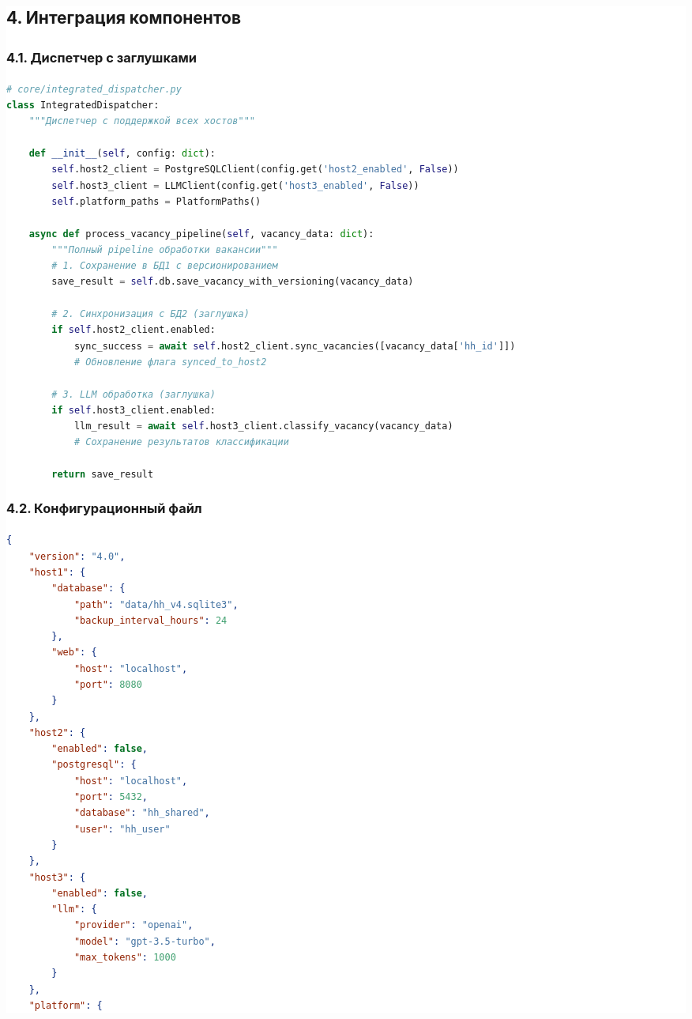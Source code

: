 ## 4. Интеграция компонентов

### 4.1. Диспетчер с заглушками
```python
# core/integrated_dispatcher.py
class IntegratedDispatcher:
    """Диспетчер с поддержкой всех хостов"""
    
    def __init__(self, config: dict):
        self.host2_client = PostgreSQLClient(config.get('host2_enabled', False))
        self.host3_client = LLMClient(config.get('host3_enabled', False))
        self.platform_paths = PlatformPaths()
        
    async def process_vacancy_pipeline(self, vacancy_data: dict):
        """Полный pipeline обработки вакансии"""
        # 1. Сохранение в БД1 с версионированием
        save_result = self.db.save_vacancy_with_versioning(vacancy_data)
        
        # 2. Синхронизация с БД2 (заглушка)
        if self.host2_client.enabled:
            sync_success = await self.host2_client.sync_vacancies([vacancy_data['hh_id']])
            # Обновление флага synced_to_host2
            
        # 3. LLM обработка (заглушка)
        if self.host3_client.enabled:
            llm_result = await self.host3_client.classify_vacancy(vacancy_data)
            # Сохранение результатов классификации
            
        return save_result
```

### 4.2. Конфигурационный файл
```json
{
    "version": "4.0",
    "host1": {
        "database": {
            "path": "data/hh_v4.sqlite3",
            "backup_interval_hours": 24
        },
        "web": {
            "host": "localhost",
            "port": 8080
        }
    },
    "host2": {
        "enabled": false,
        "postgresql": {
            "host": "localhost",
            "port": 5432,
            "database": "hh_shared",
            "user": "hh_user"
        }
    },
    "host3": {
        "enabled": false,
        "llm": {
            "provider": "openai",
            "model": "gpt-3.5-turbo",
            "max_tokens": 1000
        }
    },
    "platform": {
```
